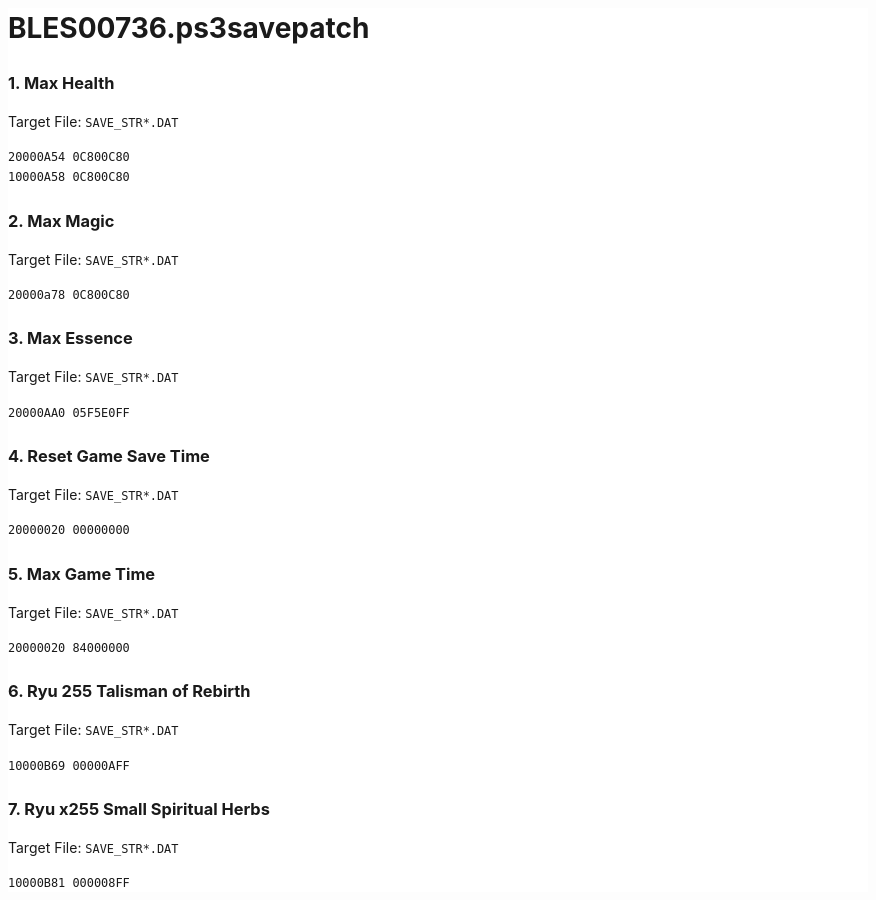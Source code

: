 # BLES00736.ps3savepatch

### 1. Max Health

Target File: `SAVE_STR*.DAT`

```
20000A54 0C800C80
10000A58 0C800C80
```

### 2. Max Magic

Target File: `SAVE_STR*.DAT`

```
20000a78 0C800C80
```

### 3. Max Essence

Target File: `SAVE_STR*.DAT`

```
20000AA0 05F5E0FF
```

### 4. Reset Game Save Time

Target File: `SAVE_STR*.DAT`

```
20000020 00000000
```

### 5. Max Game Time

Target File: `SAVE_STR*.DAT`

```
20000020 84000000
```

### 6. Ryu 255 Talisman of Rebirth

Target File: `SAVE_STR*.DAT`

```
10000B69 00000AFF
```

### 7. Ryu x255 Small Spiritual Herbs

Target File: `SAVE_STR*.DAT`

```
10000B81 000008FF
```
